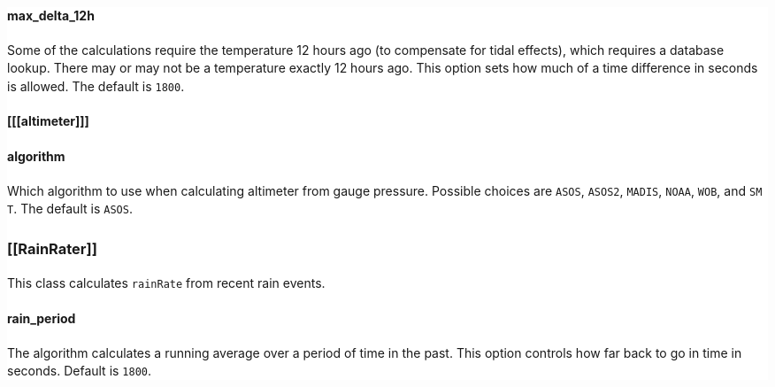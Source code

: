 #### max_delta_12h

Some of the calculations require the temperature 12 hours ago (to compensate
for tidal effects), which requires a database lookup. There may or may not be
a temperature exactly 12 hours ago. This option sets how much of a time
difference in seconds is allowed. The default is `1800`.

#### [[[altimeter]]]

#### algorithm

Which algorithm to use when calculating altimeter from gauge pressure.
Possible choices are `ASOS`, `ASOS2`, `MADIS`, `NOAA`, `WOB`, and `SMT`.
The default is `ASOS`.

### [[RainRater]]

This class calculates `rainRate` from recent rain events.

#### rain_period

The algorithm calculates a running average over a period of time in the past.
This option controls how far back to go in time in seconds. Default is `1800`.
